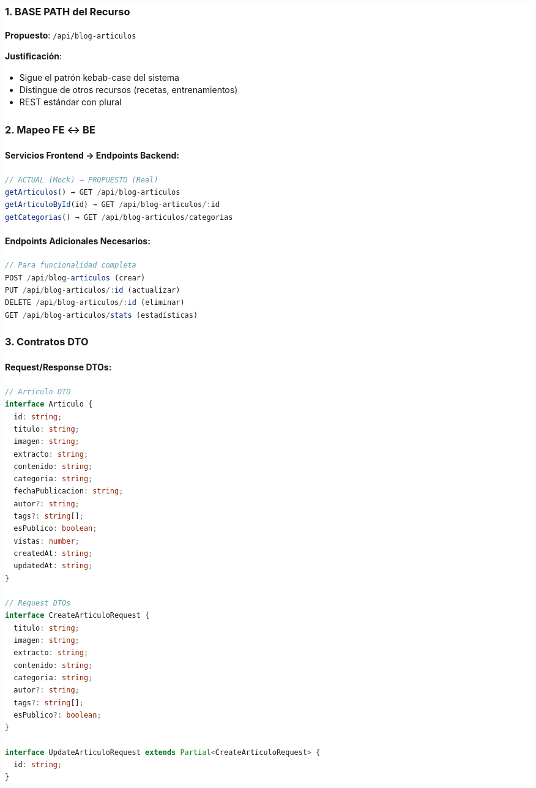 ### 1. BASE PATH del Recurso
**Propuesto**: `/api/blog-articulos`

**Justificación**: 
- Sigue el patrón kebab-case del sistema
- Distingue de otros recursos (recetas, entrenamientos)
- REST estándar con plural

### 2. Mapeo FE ↔ BE

#### Servicios Frontend → Endpoints Backend:
```typescript
// ACTUAL (Mock) → PROPUESTO (Real)
getArticulos() → GET /api/blog-articulos
getArticuloById(id) → GET /api/blog-articulos/:id
getCategorias() → GET /api/blog-articulos/categorias
```

#### Endpoints Adicionales Necesarios:
```typescript
// Para funcionalidad completa
POST /api/blog-articulos (crear)
PUT /api/blog-articulos/:id (actualizar)
DELETE /api/blog-articulos/:id (eliminar)
GET /api/blog-articulos/stats (estadísticas)
```

### 3. Contratos DTO

#### Request/Response DTOs:

```typescript
// Articulo DTO
interface Articulo {
  id: string;
  titulo: string;
  imagen: string;
  extracto: string;
  contenido: string;
  categoria: string;
  fechaPublicacion: string;
  autor?: string;
  tags?: string[];
  esPublico: boolean;
  vistas: number;
  createdAt: string;
  updatedAt: string;
}

// Request DTOs
interface CreateArticuloRequest {
  titulo: string;
  imagen: string;
  extracto: string;
  contenido: string;
  categoria: string;
  autor?: string;
  tags?: string[];
  esPublico?: boolean;
}

interface UpdateArticuloRequest extends Partial<CreateArticuloRequest> {
  id: string;
}
```